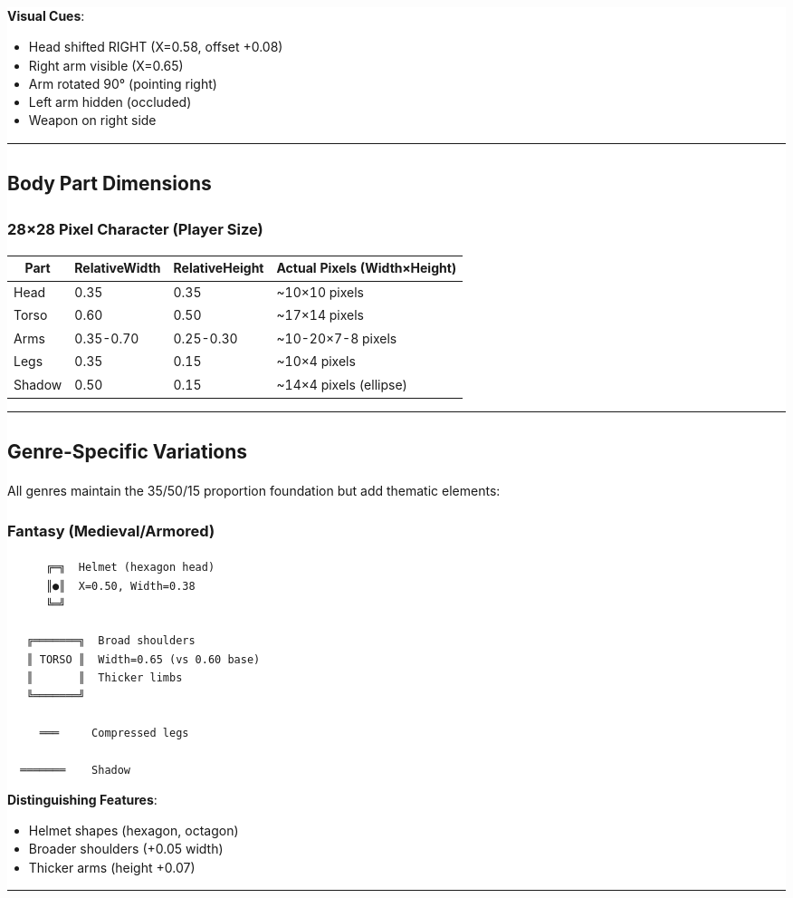 **Visual Cues**:
- Head shifted RIGHT (X=0.58, offset +0.08)
- Right arm visible (X=0.65)
- Arm rotated 90° (pointing right)
- Left arm hidden (occluded)
- Weapon on right side

---

## Body Part Dimensions

### 28×28 Pixel Character (Player Size)

| Part | RelativeWidth | RelativeHeight | Actual Pixels (Width×Height) |
|------|---------------|----------------|------------------------------|
| Head | 0.35 | 0.35 | ~10×10 pixels |
| Torso | 0.60 | 0.50 | ~17×14 pixels |
| Arms | 0.35-0.70 | 0.25-0.30 | ~10-20×7-8 pixels |
| Legs | 0.35 | 0.15 | ~10×4 pixels |
| Shadow | 0.50 | 0.15 | ~14×4 pixels (ellipse) |

---

## Genre-Specific Variations

All genres maintain the 35/50/15 proportion foundation but add thematic elements:

### Fantasy (Medieval/Armored)

```
      ╔═╗  Helmet (hexagon head)
      ║●║  X=0.50, Width=0.38
      ╚═╝
       
   ╔═══════╗  Broad shoulders
   ║ TORSO ║  Width=0.65 (vs 0.60 base)
   ║       ║  Thicker limbs
   ╚═══════╝  
   
     ═══     Compressed legs
   
  ═══════    Shadow
```

**Distinguishing Features**:
- Helmet shapes (hexagon, octagon)
- Broader shoulders (+0.05 width)
- Thicker arms (height +0.07)

---